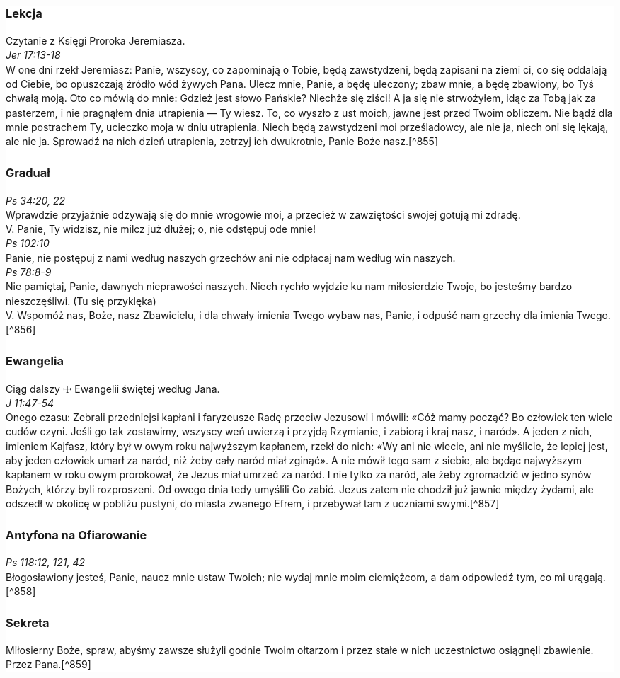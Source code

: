 
### Lekcja  
Czytanie z Księgi Proroka Jeremiasza.   
*Jer 17:13-18*   
W one dni rzekł Jeremiasz: Panie, wszyscy, co zapominają o Tobie, będą zawstydzeni, będą zapisani na ziemi ci, co się oddalają od Ciebie, bo opuszczają źródło wód żywych Pana. Ulecz mnie, Panie, a będę uleczony; zbaw mnie, a będę zbawiony, bo Tyś chwałą moją. Oto co mówią do mnie: Gdzież jest słowo Pańskie? Niechże się ziści! A ja się nie strwożyłem, idąc za Tobą jak za pasterzem, i nie pragnąłem dnia utrapienia — Ty wiesz. To, co wyszło z ust moich, jawne jest przed Twoim obliczem. Nie bądź dla mnie postrachem Ty, ucieczko moja w dniu utrapienia. Niech będą zawstydzeni moi prześladowcy, ale nie ja, niech oni się lękają, ale nie ja. Sprowadź na nich dzień utrapienia, zetrzyj ich dwukrotnie, Panie Boże nasz.[^855]   


### Graduał  
*Ps 34:20, 22*   
Wprawdzie przyjaźnie odzywają się do mnie wrogowie moi, a przecież w zawziętości swojej gotują mi zdradę.   
V. Panie, Ty widzisz, nie milcz już dłużej; o, nie odstępuj ode mnie!   
*Ps 102:10*   
Panie, nie postępuj z nami według naszych grzechów ani nie odpłacaj nam według win naszych.   
*Ps 78:8-9*   
Nie pamiętaj, Panie, dawnych nieprawości naszych. Niech rychło wyjdzie ku nam miłosierdzie Twoje, bo jesteśmy bardzo nieszczęśliwi. (Tu się przyklęka)   
V. Wspomóż nas, Boże, nasz Zbawicielu, i dla chwały imienia Twego wybaw nas, Panie, i odpuść nam grzechy dla imienia Twego.[^856]   


### Ewangelia  
Ciąg dalszy ☩ Ewangelii świętej według Jana.   
*J 11:47-54*   
Onego czasu: Zebrali przedniejsi kapłani i faryzeusze Radę przeciw Jezusowi i mówili: «Cóż mamy począć? Bo człowiek ten wiele cudów czyni. Jeśli go tak zostawimy, wszyscy weń uwierzą i przyjdą Rzymianie, i zabiorą i kraj nasz, i naród». A jeden z nich, imieniem Kajfasz, który był w owym roku najwyższym kapłanem, rzekł do nich: «Wy ani nie wiecie, ani nie myślicie, że lepiej jest, aby jeden człowiek umarł za naród, niż żeby cały naród miał zginąć». A nie mówił tego sam z siebie, ale będąc najwyższym kapłanem w roku owym prorokował, że Jezus miał umrzeć za naród. I nie tylko za naród, ale żeby zgromadzić w jedno synów Bożych, którzy byli rozproszeni. Od owego dnia tedy umyślili Go zabić. Jezus zatem nie chodził już jawnie między żydami, ale odszedł w okolicę w pobliżu pustyni, do miasta zwanego Efrem, i przebywał tam z uczniami swymi.[^857]   


### Antyfona na Ofiarowanie  
*Ps 118:12, 121, 42*   
Błogosławiony jesteś, Panie, naucz mnie ustaw Twoich; nie wydaj mnie moim ciemiężcom, a dam odpowiedź tym, co mi urągają.[^858]   


### Sekreta  
Miłosierny Boże, spraw, abyśmy zawsze służyli godnie Twoim ołtarzom i przez stałe w nich uczestnictwo osiągnęli zbawienie.   
Przez Pana.[^859]   
